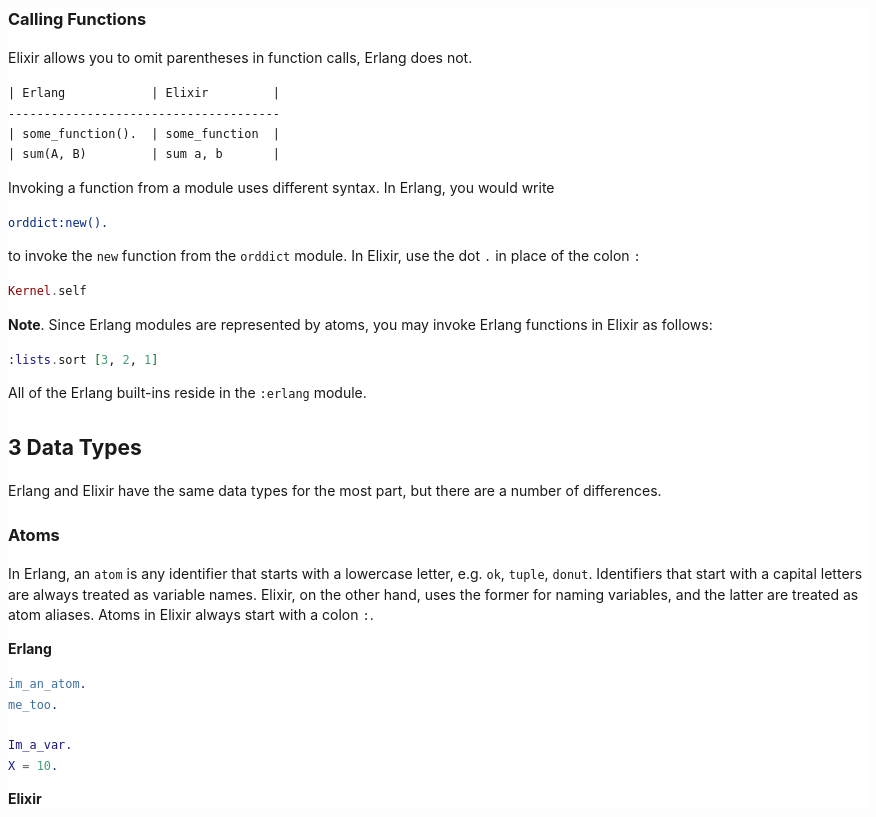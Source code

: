 ### Calling Functions

Elixir allows you to omit parentheses in function calls, Erlang does not.

    | Erlang            | Elixir         |
    --------------------------------------
    | some_function().  | some_function  |
    | sum(A, B)         | sum a, b       |

Invoking a function from a module uses different syntax. In Erlang, you would write

```erlang
orddict:new().
```

to invoke the `new` function from the `orddict` module. In Elixir, use the dot `.` in place of the colon `:`

```elixir
Kernel.self
```

**Note**. Since Erlang modules are represented by atoms, you may invoke Erlang functions in Elixir as follows:

```elixir
:lists.sort [3, 2, 1]
```

All of the Erlang built-ins reside in the `:erlang` module.

<div id="data_types"></div>

## 3 Data Types

Erlang and Elixir have the same data types for the most part, but there are a number of differences.

### Atoms

In Erlang, an `atom` is any identifier that starts with a lowercase letter, e.g. `ok`, `tuple`, `donut`. Identifiers that start with a capital letters are always treated as variable names. Elixir, on the other hand, uses the former for naming variables, and the latter are treated as atom aliases. Atoms in Elixir always start with a colon `:`.

**Erlang**

```erlang
im_an_atom.
me_too.

Im_a_var.
X = 10.
```

**Elixir**


[3]: http://learnyousomeerlang.com/syntax-in-functions
[4]: http://www.erlang.org/doc/programming_examples/users_guide.html
[5]: http://schemecookbook.org/Erlang/TOC
[6]: http://elixir-lang.org/getting_started/1.html
[7]: http://elixir-lang.org/docs.html